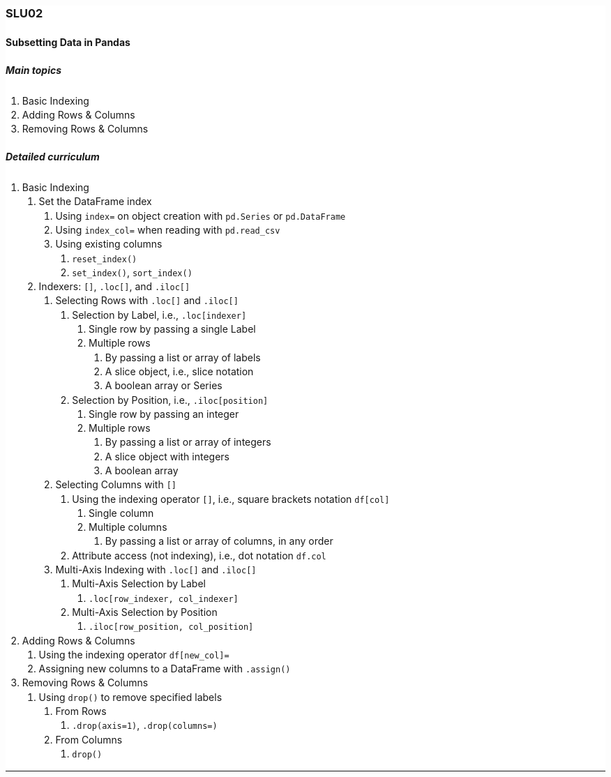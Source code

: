 ### SLU02

#### Subsetting Data in Pandas

##### Main topics

1. Basic Indexing
2. Adding Rows & Columns
3. Removing Rows & Columns

##### Detailed curriculum

1. Basic Indexing
    1. Set the DataFrame index
        1. Using `index=` on object creation with `pd.Series` or `pd.DataFrame`
        2. Using `index_col=` when reading with `pd.read_csv`
        3. Using existing columns
            1. `reset_index()`
            2. `set_index()`, `sort_index()`
    2. Indexers: `[]`, `.loc[]`, and `.iloc[]`
        1. Selecting Rows with `.loc[]` and `.iloc[]`
            1. Selection by Label, i.e., `.loc[indexer]`
                1. Single row by passing a single Label
                2. Multiple rows
                    1. By passing a list or array of labels
                    2. A slice object, i.e., slice notation
                    3. A boolean array or Series
            2. Selection by Position, i.e., `.iloc[position]`
                1. Single row by passing an integer
                2. Multiple rows
                    1. By passing a list or array of integers
                    2. A slice object with integers
                    3. A boolean array
        2. Selecting Columns with `[]`
            1. Using the indexing operator `[]`, i.e., square brackets notation `df[col]`
                1. Single column
                2. Multiple columns
                    1. By passing a list or array of columns, in any order
            2. Attribute access (not indexing), i.e., dot notation  `df.col`
        3. Multi-Axis Indexing with `.loc[]` and `.iloc[]`
            1. Multi-Axis Selection by Label
                1. `.loc[row_indexer, col_indexer]`
            2. Multi-Axis Selection by Position
                1. `.iloc[row_position, col_position]`
2. Adding Rows & Columns
    1. Using the indexing operator `df[new_col]=`
    2. Assigning new columns to a DataFrame with `.assign()`
3. Removing Rows & Columns
    1. Using `drop()` to remove specified labels
        1. From Rows
            1. `.drop(axis=1)`, `.drop(columns=)`
        2. From Columns
            1. `drop()`

---